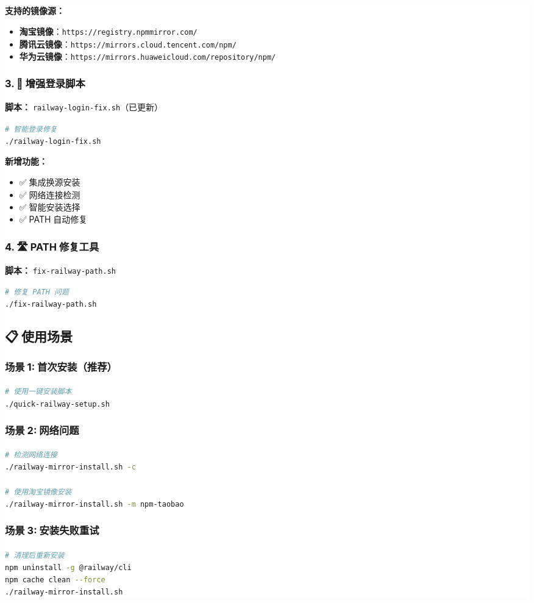 **支持的镜像源：**
- **淘宝镜像**：`https://registry.npmmirror.com/`
- **腾讯云镜像**：`https://mirrors.cloud.tencent.com/npm/`
- **华为云镜像**：`https://mirrors.huaweicloud.com/repository/npm/`

### 3. 🔧 增强登录脚本

**脚本：** `railway-login-fix.sh`（已更新）

```bash
# 智能登录修复
./railway-login-fix.sh
```

**新增功能：**
- ✅ 集成换源安装
- ✅ 网络连接检测
- ✅ 智能安装选择
- ✅ PATH 自动修复

### 4. 🛣️ PATH 修复工具

**脚本：** `fix-railway-path.sh`

```bash
# 修复 PATH 问题
./fix-railway-path.sh
```

## 📋 使用场景

### 场景 1: 首次安装（推荐）

```bash
# 使用一键安装脚本
./quick-railway-setup.sh
```

### 场景 2: 网络问题

```bash
# 检测网络连接
./railway-mirror-install.sh -c

# 使用淘宝镜像安装
./railway-mirror-install.sh -m npm-taobao
```

### 场景 3: 安装失败重试

```bash
# 清理后重新安装
npm uninstall -g @railway/cli
npm cache clean --force
./railway-mirror-install.sh
```

